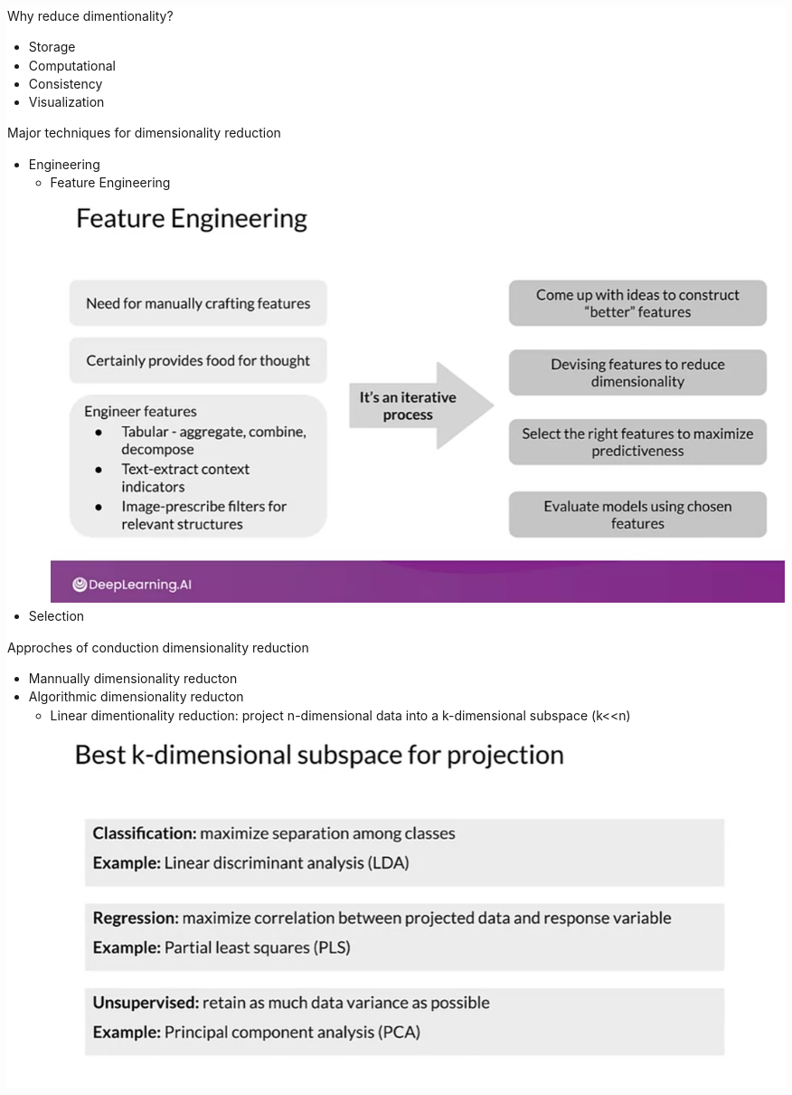 Why reduce dimentionality?

* Storage
* Computational
* Consistency
* Visualization

Major techniques for dimensionality reduction

* Engineering
  * Feature Engineering
  ![alt text](./images/image-114.png)
* Selection

Approches of conduction dimensionality reduction

* Mannually dimensionality reducton
* Algorithmic dimensionality reducton
  * Linear dimentionality reduction: project n-dimensional data into a k-dimensional subspace (k<<n)
  ![alt text](./images/image-115.png)